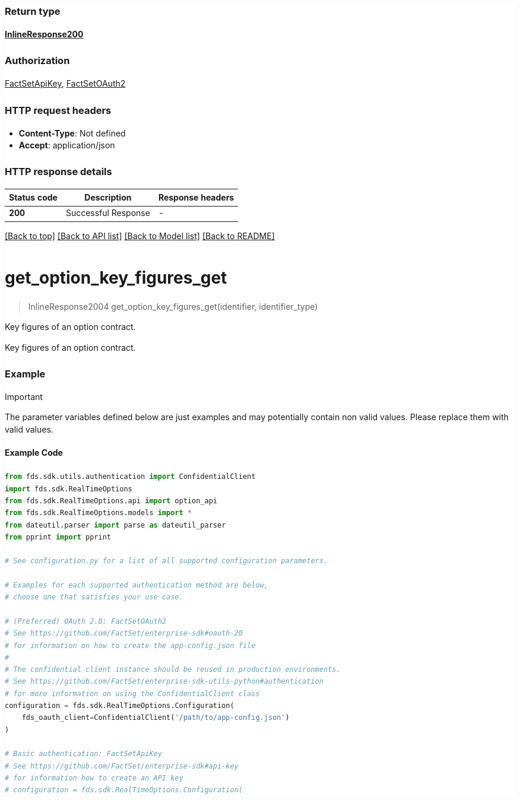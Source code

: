 ### Return type

[**InlineResponse200**](InlineResponse200.md)

### Authorization

[FactSetApiKey](../README.md#FactSetApiKey), [FactSetOAuth2](../README.md#FactSetOAuth2)

### HTTP request headers

 - **Content-Type**: Not defined
 - **Accept**: application/json


### HTTP response details

| Status code | Description | Response headers |
|-------------|-------------|------------------|
**200** | Successful Response |  -  |

[[Back to top]](#) [[Back to API list]](../README.md#documentation-for-api-endpoints) [[Back to Model list]](../README.md#documentation-for-models) [[Back to README]](../README.md)

# **get_option_key_figures_get**
> InlineResponse2004 get_option_key_figures_get(identifier, identifier_type)

Key figures of an option contract.

Key figures of an option contract.

### Example

> [!IMPORTANT]
> The parameter variables defined below are just examples and may potentially contain non valid values. Please replace them with valid values.

#### Example Code

```python
from fds.sdk.utils.authentication import ConfidentialClient
import fds.sdk.RealTimeOptions
from fds.sdk.RealTimeOptions.api import option_api
from fds.sdk.RealTimeOptions.models import *
from dateutil.parser import parse as dateutil_parser
from pprint import pprint

# See configuration.py for a list of all supported configuration parameters.

# Examples for each supported authentication method are below,
# choose one that satisfies your use case.

# (Preferred) OAuth 2.0: FactSetOAuth2
# See https://github.com/FactSet/enterprise-sdk#oauth-20
# for information on how to create the app-config.json file
#
# The confidential client instance should be reused in production environments.
# See https://github.com/FactSet/enterprise-sdk-utils-python#authentication
# for more information on using the ConfidentialClient class
configuration = fds.sdk.RealTimeOptions.Configuration(
    fds_oauth_client=ConfidentialClient('/path/to/app-config.json')
)

# Basic authentication: FactSetApiKey
# See https://github.com/FactSet/enterprise-sdk#api-key
# for information how to create an API key
# configuration = fds.sdk.RealTimeOptions.Configuration(
```
